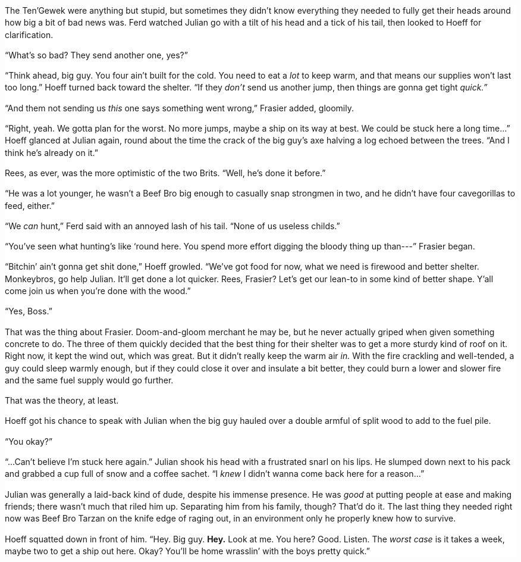 The Ten’Gewek were anything but stupid, but sometimes they didn’t know everything they needed to fully get their heads around how big a bit of bad news was. Ferd watched Julian go with a tilt of his head and a tick of his tail, then looked to Hoeff for clarification.

“What’s so bad? They send another one, yes?”

“Think ahead, big guy. You four ain’t built for the cold. You need to eat a *lot* to keep warm, and that means our supplies won’t last too long.” Hoeff turned back toward the shelter. “If they *don’t* send us another jump, then things are gonna get tight *quick.”*

“And them not sending us *this* one says something went wrong,” Frasier added, gloomily.

“Right, yeah. We gotta plan for the worst. No more jumps, maybe a ship on its way at best. We could be stuck here a long time…” Hoeff glanced at Julian again, round about the time the crack of the big guy’s axe halving a log echoed between the trees. “And I think he’s already on it.”

Rees, as ever, was the more optimistic of the two Brits. “Well, he’s done it before.”

“He was a lot younger, he wasn’t a Beef Bro big enough to casually snap strongmen in two, and he didn’t have four cavegorillas to feed, either.”

“We *can* hunt,” Ferd said with an annoyed lash of his tail. “None of us useless childs.”

“You’ve seen what hunting’s like ‘round here. You spend more effort digging the bloody thing up than---” Frasier began.

“Bitchin’ ain’t gonna get shit done,” Hoeff growled. “We’ve got food for now, what we need is firewood and better shelter. Monkeybros, go help Julian. It’ll get done a lot quicker. Rees, Frasier? Let’s get our lean-to in some kind of better shape. Y’all come join us when you’re done with the wood.”

“Yes, Boss.”

That was the thing about Frasier. Doom-and-gloom merchant he may be, but he never actually griped when given something concrete to do. The three of them quickly decided that the best thing for their shelter was to get a more sturdy kind of roof on it. Right now, it kept the wind out, which was great. But it didn’t really keep the warm air *in.* With the fire crackling and well-tended, a guy could sleep warmly enough, but if they could close it over and insulate a bit better, they could burn a lower and slower fire and the same fuel supply would go further.

That was the theory, at least.

Hoeff got his chance to speak with Julian when the big guy hauled over a double armful of split wood to add to the fuel pile.

“You okay?”

“...Can’t believe I’m stuck here again.” Julian shook his head with a frustrated snarl on his lips. He slumped down next to his pack and grabbed a cup full of snow and a coffee sachet. “I *knew* I didn’t wanna come back here for a reason…”

Julian was generally a laid-back kind of dude, despite his immense presence. He was *good* at putting people at ease and making friends; there wasn’t much that riled him up. Separating him from his family, though? That’d do it. The last thing they needed right now was Beef Bro Tarzan on the knife edge of raging out, in an environment only he properly knew how to survive.

Hoeff squatted down in front of him. “Hey. Big guy. **Hey.** Look at me. You here? Good. Listen. The *worst case* is it takes a week, maybe two to get a ship out here. Okay? You’ll be home wrasslin’ with the boys pretty quick.”

